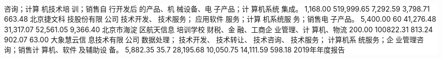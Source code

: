 咨询；计算
机技术培
训；销售自
行开发后
的产品、机
械设备、电
子产品；计
算机系统
集成。
1,168.00
519,999.65
7,292.59
3,798.71
663.48
北京捷文科
技股份有限
公司
技术开发、
技术服务；
应用软件
服务；计算
机系统服
务；销售电
子产品。
5,400.00
60
41,276.48
31,317.07
52,561.05
9,366.40
北京市海淀
区航天信息
培训学校
财税、金
融、工商企
业管理、计
算机、物流
200.00
100822.31
813.24
902.07
63.00
大象慧云信
息技术有限
公司
数据处理；
技术开发、
技术转让、
技术咨询、
技术服务；
计算机系
统服务；企
业管理咨
询；销售计
算机、软件
及辅助设
备。
5,882.35
35.7
28,195.68
10,050.75
14,111.59
598.18
2019年年度报告